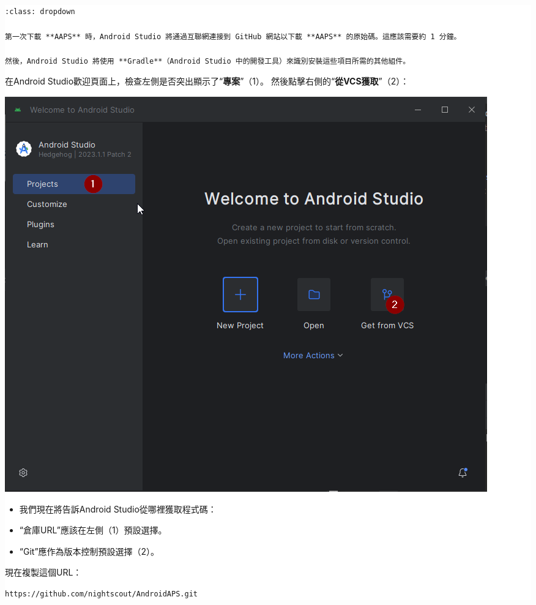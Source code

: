 ```{admonition} Why can it take a long time to download the AAPS code?
:class: dropdown

第一次下載 **AAPS** 時，Android Studio 將通過互聯網連接到 GitHub 網站以下載 **AAPS** 的原始碼。這應該需要約 1 分鐘。 

然後，Android Studio 將使用 **Gradle**（Android Studio 中的開發工具）來識別安裝這些項目所需的其他組件。 

```

在Android Studio歡迎頁面上，檢查左側是否突出顯示了“**專案**”（1）。 然後點擊右側的“**從VCS獲取**”（2）：

![Get\_from\_VCS](../images/Building-the-App/16_Get_from_VCS.png)

- 我們現在將告訴Android Studio從哪裡獲取程式碼：

- “倉庫URL”應該在左側（1）預設選擇。

- “Git”應作為版本控制預設選擇（2）。

現在複製這個URL：

```
https://github.com/nightscout/AndroidAPS.git
```
